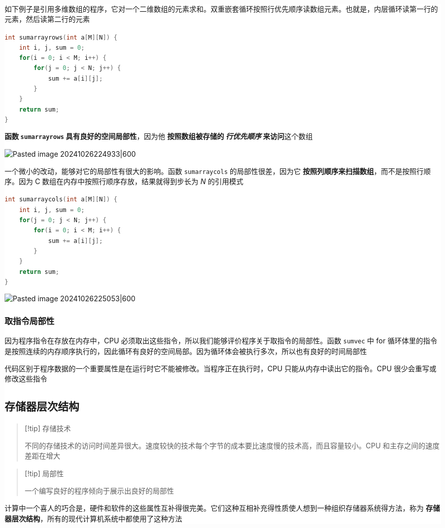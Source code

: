如下例子是引用多维数组的程序，它对一个二维数组的元素求和。双重嵌套循环按照行优先顺序读数组元素。也就是，内层循环读第一行的元素，然后读第二行的元素

```c
int sumarrayrows(int a[M][N]) {
    int i, j, sum = 0;
    for(i = 0; i < M; i++) {
        for(j = 0; j < N; j++) {
            sum += a[i][j];
        }
    }
    return sum;
}
```

**函数 `sumarrayrows` 具有良好的空间局部性**，因为他 **按照数组被存储的 _行优先顺序_ 来访问**这个数组

![Pasted image 20241026224933|600](http://cdn.jsdelivr.net/gh/duyupeng36/images@master/obsidian/1755706051840-586d48e44fe2432e8f550a40072b8385.png)

一个微小的改动，能够对它的局部性有很大的影响。函数 `sumarraycols` 的局部性很差，因为它 **按照列顺序来扫描数组**，而不是按照行顺序。因为 C 数组在内存中按照行顺序存放，结果就得到步长为 $N$ 的引用模式

```c
int sumarraycols(int a[M][N]) {
    int i, j, sum = 0;
    for(j = 0; j < N; j++) {
        for(i = 0; i < M; i++) {
            sum += a[i][j];
        }
    }
    return sum;
}
```

![Pasted image 20241026225053|600](http://cdn.jsdelivr.net/gh/duyupeng36/images@master/obsidian/1755706051840-64ea1df73291472fb3fe06a93d31f9f5.png)

### 取指令局部性

因为程序指令在存放在内存中，CPU 必须取出这些指令，所以我们能够评价程序关于取指令的局部性。函数 `sumvec` 中 for 循环体里的指令是按照连续的内存顺序执行的，因此循环有良好的空间局部。因为循环体会被执行多次，所以也有良好的时间局部性

代码区别于程序数据的一个重要属性是在运行时它不能被修改。当程序正在执行时，CPU 只能从内存中读出它的指令。CPU 很少会重写或修改这些指令

## 存储器层次结构

> [!tip] 存储技术
> 
> 不同的存储技术的访问时间差异很大。速度较快的技术每个字节的成本要比速度慢的技术高，而且容量较小。CPU 和主存之间的速度差距在增大
> 

> [!tip] 局部性
> 
> 一个编写良好的程序倾向于展示出良好的局部性
> 

计算中一个喜人的巧合是，硬件和软件的这些属性互补得很完美。它们这种互相补充得性质使人想到一种组织存储器系统得方法，称为 **存储器层次结构**，所有的现代计算机系统中都使用了这种方法
